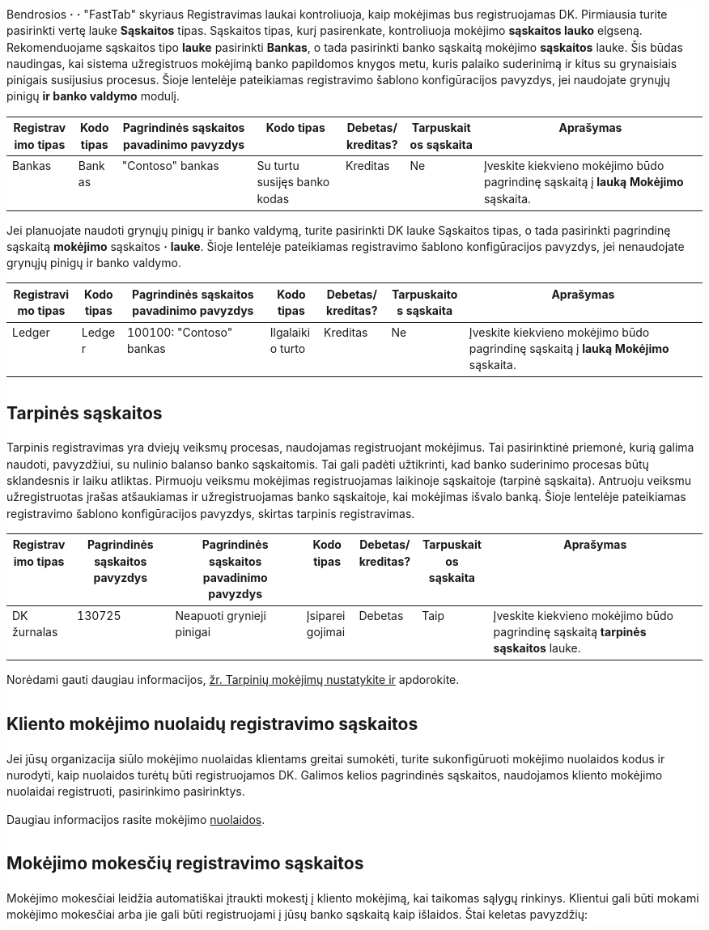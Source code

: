 Bendrosios **·** **·** "FastTab" skyriaus Registravimas laukai kontroliuoja, kaip mokėjimas bus registruojamas DK. Pirmiausia turite pasirinkti vertę lauke **Sąskaitos** tipas. Sąskaitos tipas, kurį pasirenkate, kontroliuoja mokėjimo **sąskaitos lauko** elgseną. Rekomenduojame sąskaitos tipo **lauke** pasirinkti **Bankas**, o tada pasirinkti banko sąskaitą mokėjimo **sąskaitos** lauke. Šis būdas naudingas, kai sistema užregistruos mokėjimą banko papildomos knygos metu, kuris palaiko suderinimą ir kitus su grynaisiais pinigais susijusius procesus. Šioje lentelėje pateikiamas registravimo šablono konfigūracijos pavyzdys, jei naudojate grynųjų pinigų **ir banko valdymo** modulį.

| Registravimo tipas | Kodo tipas | Pagrindinės sąskaitos pavadinimo pavyzdys | Kodo tipas | Debetas/kreditas? | Tarpuskaitos sąskaita | Aprašymas |
|--------------|--------------|---------------------------|--------------|---------------|------------------|-------------|
| Bankas | Bankas | "Contoso" bankas | Su turtu susijęs banko kodas | Kreditas | Ne | Įveskite kiekvieno mokėjimo būdo pagrindinę sąskaitą į **lauką Mokėjimo** sąskaita. |

Jei planuojate naudoti grynųjų pinigų ir banko valdymą, turite pasirinkti DK lauke Sąskaitos tipas, o tada pasirinkti pagrindinę sąskaitą **mokėjimo** sąskaitos **·** **lauke**. Šioje lentelėje pateikiamas registravimo šablono konfigūracijos pavyzdys, jei nenaudojate grynųjų pinigų ir banko valdymo.

| Registravimo tipas | Kodo tipas | Pagrindinės sąskaitos pavadinimo pavyzdys | Kodo tipas | Debetas/kreditas? | Tarpuskaitos sąskaita | Aprašymas |
|--------------|--------------|---------------------------|--------------|---------------|------------------|-------------|
| Ledger | Ledger | 100100: "Contoso" bankas | Ilgalaikio turto | Kreditas | Ne | Įveskite kiekvieno mokėjimo būdo pagrindinę sąskaitą į **lauką Mokėjimo** sąskaita. |

## <a name="bridging-accounts"></a>Tarpinės sąskaitos

Tarpinis registravimas yra dviejų veiksmų procesas, naudojamas registruojant mokėjimus. Tai pasirinktinė priemonė, kurią galima naudoti, pavyzdžiui, su nulinio balanso banko sąskaitomis. Tai gali padėti užtikrinti, kad banko suderinimo procesas būtų sklandesnis ir laiku atliktas. Pirmuoju veiksmu mokėjimas registruojamas laikinoje sąskaitoje (tarpinė sąskaita). Antruoju veiksmu užregistruotas įrašas atšaukiamas ir užregistruojamas banko sąskaitoje, kai mokėjimas išvalo banką. Šioje lentelėje pateikiamas registravimo šablono konfigūracijos pavyzdys, skirtas tarpinis registravimas.

| Registravimo tipas | Pagrindinės sąskaitos pavyzdys | Pagrindinės sąskaitos pavadinimo pavyzdys | Kodo tipas | Debetas/kreditas? | Tarpuskaitos sąskaita | Aprašymas |
|--------------|----------------------|---------------------------|--------------|---------------|------------------|-------------|
| DK žurnalas | 130725 | Neapuoti grynieji pinigai | Įsipareigojimai | Debetas | Taip | Įveskite kiekvieno mokėjimo būdo pagrindinę sąskaitą **tarpinės sąskaitos** lauke. |

Norėdami gauti daugiau informacijos, [žr. Tarpinių mokėjimų nustatykite ir](../accounts-receivable/set-up-and-process-bridged-payments.md) apdorokite.

## <a name="posting-accounts-for-customer-cash-discounts"></a>Kliento mokėjimo nuolaidų registravimo sąskaitos

Jei jūsų organizacija siūlo mokėjimo nuolaidas klientams greitai sumokėti, turite sukonfigūruoti mokėjimo nuolaidos kodus ir nurodyti, kaip nuolaidos turėtų būti registruojamos DK. Galimos kelios pagrindinės sąskaitos, naudojamos kliento mokėjimo nuolaidai registruoti, pasirinkimo pasirinktys.

Daugiau informacijos rasite mokėjimo [nuolaidos](../cash-bank-management/cash-discounts.md).

## <a name="posting-accounts-for-payment-fees"></a>Mokėjimo mokesčių registravimo sąskaitos

Mokėjimo mokesčiai leidžia automatiškai įtraukti mokestį į kliento mokėjimą, kai taikomas sąlygų rinkinys. Klientui gali būti mokami mokėjimo mokesčiai arba jie gali būti registruojami į jūsų banko sąskaitą kaip išlaidos. Štai keletas pavyzdžių:
